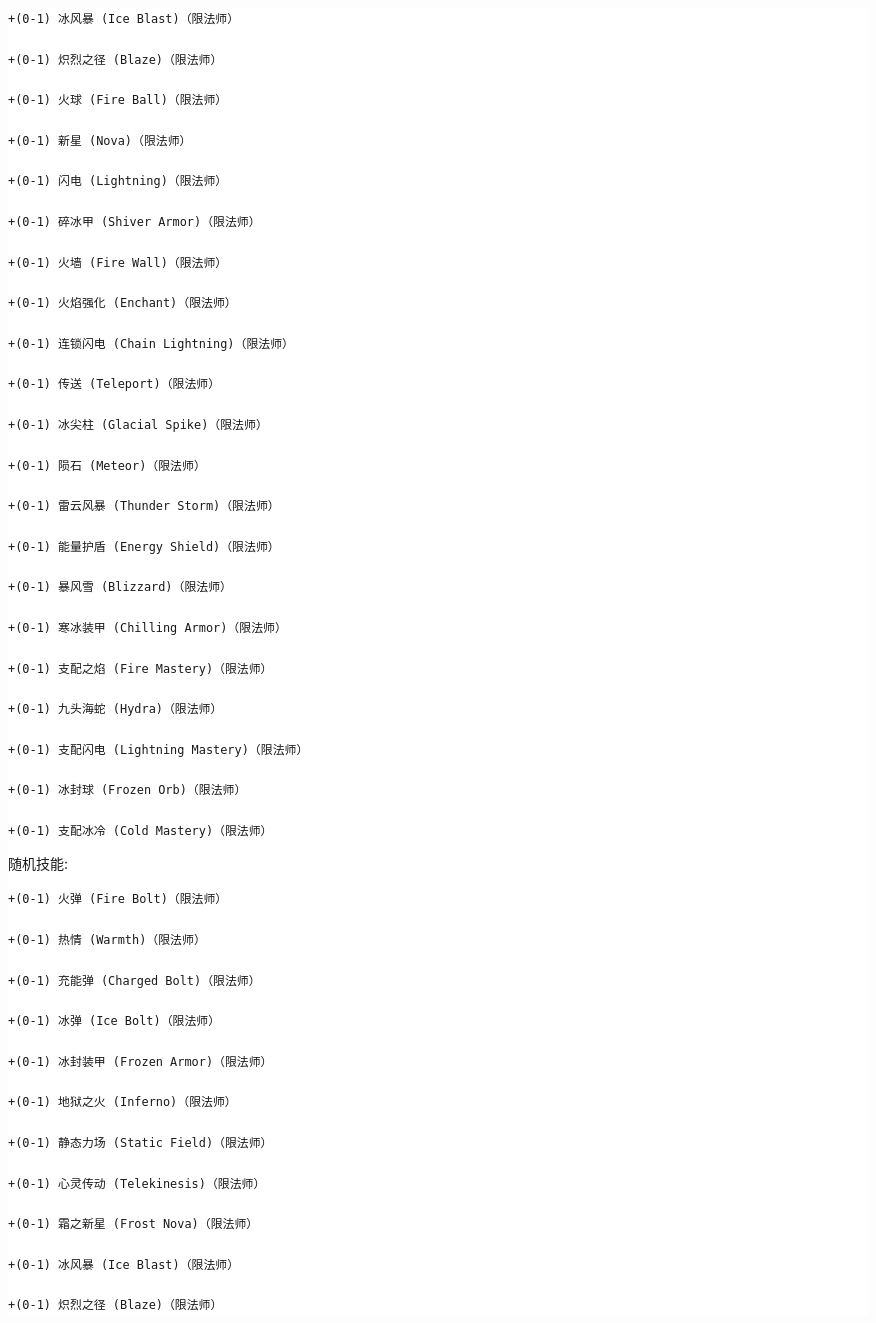     +(0-1) 冰风暴 (Ice Blast)（限法师）

    +(0-1) 炽烈之径 (Blaze)（限法师）

    +(0-1) 火球 (Fire Ball)（限法师）

    +(0-1) 新星 (Nova)（限法师）

    +(0-1) 闪电 (Lightning)（限法师）

    +(0-1) 碎冰甲 (Shiver Armor)（限法师）

    +(0-1) 火墙 (Fire Wall)（限法师）

    +(0-1) 火焰强化 (Enchant)（限法师）

    +(0-1) 连锁闪电 (Chain Lightning)（限法师）

    +(0-1) 传送 (Teleport)（限法师）

    +(0-1) 冰尖柱 (Glacial Spike)（限法师）

    +(0-1) 陨石 (Meteor)（限法师）

    +(0-1) 雷云风暴 (Thunder Storm)（限法师）

    +(0-1) 能量护盾 (Energy Shield)（限法师）

    +(0-1) 暴风雪 (Blizzard)（限法师）

    +(0-1) 寒冰装甲 (Chilling Armor)（限法师）

    +(0-1) 支配之焰 (Fire Mastery)（限法师）

    +(0-1) 九头海蛇 (Hydra)（限法师）

    +(0-1) 支配闪电 (Lightning Mastery)（限法师）

    +(0-1) 冰封球 (Frozen Orb)（限法师）

    +(0-1) 支配冰冷 (Cold Mastery)（限法师）

随机技能:

    +(0-1) 火弹 (Fire Bolt)（限法师）

    +(0-1) 热情 (Warmth)（限法师）

    +(0-1) 充能弹 (Charged Bolt)（限法师）

    +(0-1) 冰弹 (Ice Bolt)（限法师）

    +(0-1) 冰封装甲 (Frozen Armor)（限法师）

    +(0-1) 地狱之火 (Inferno)（限法师）

    +(0-1) 静态力场 (Static Field)（限法师）

    +(0-1) 心灵传动 (Telekinesis)（限法师）

    +(0-1) 霜之新星 (Frost Nova)（限法师）

    +(0-1) 冰风暴 (Ice Blast)（限法师）

    +(0-1) 炽烈之径 (Blaze)（限法师）

